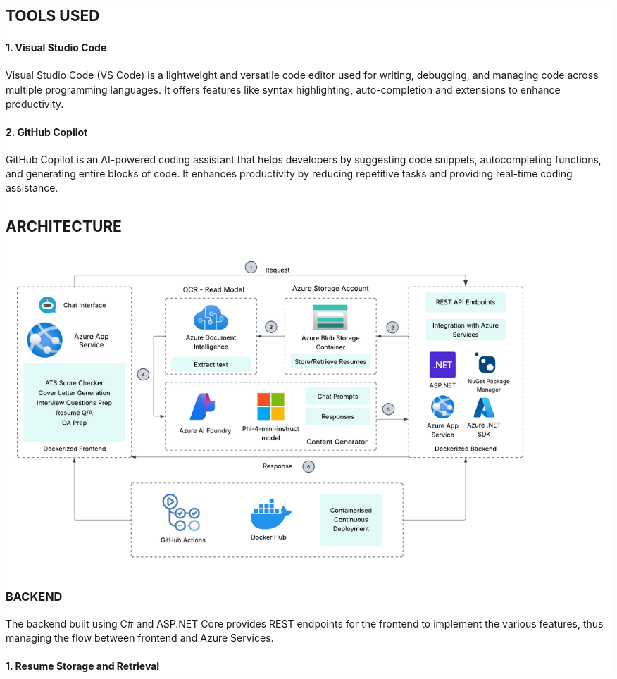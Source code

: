 ## **TOOLS USED**

#### 1. Visual Studio Code

Visual Studio Code (VS Code) is a lightweight and versatile code editor used for writing, debugging, and managing code across multiple programming languages. It offers features like syntax highlighting, auto-completion and extensions to enhance productivity.

#### 2. GitHub Copilot

GitHub Copilot is an AI-powered coding assistant that helps developers by suggesting code snippets, autocompleting functions, and generating entire blocks of code. It enhances productivity by reducing repetitive tasks and providing real-time coding assistance.

## **ARCHITECTURE**

<img alt="architecture" src="./assets/architecture_dig.png" width="750" />

### BACKEND

The backend built using C# and ASP.NET Core provides REST endpoints for the frontend to implement the various features, thus managing the flow between frontend and Azure Services.

#### 1. Resume Storage and Retrieval
